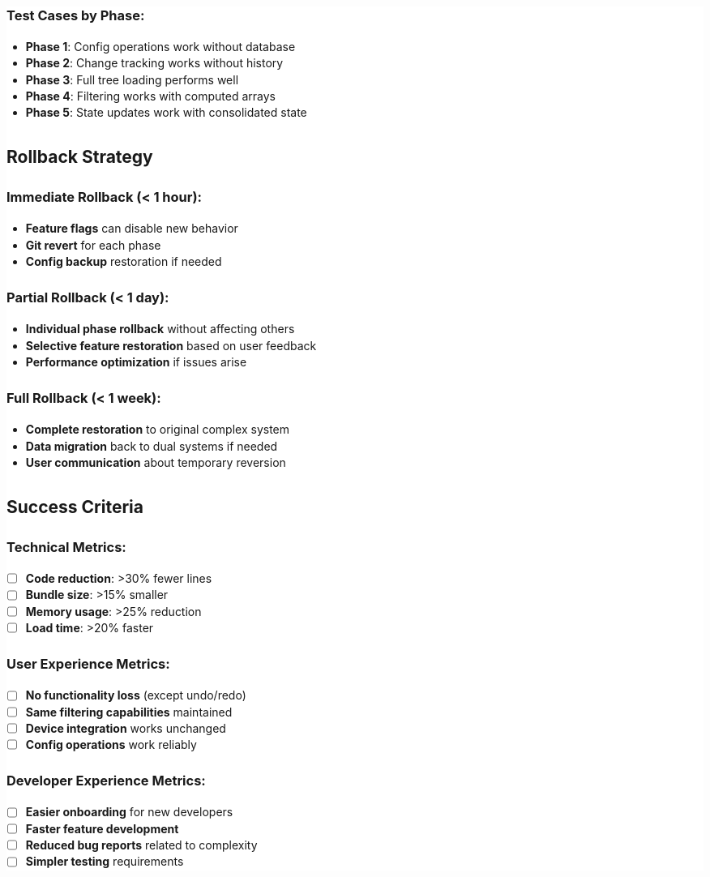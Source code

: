 ### Test Cases by Phase:
- **Phase 1**: Config operations work without database
- **Phase 2**: Change tracking works without history
- **Phase 3**: Full tree loading performs well
- **Phase 4**: Filtering works with computed arrays
- **Phase 5**: State updates work with consolidated state

## Rollback Strategy

### Immediate Rollback (< 1 hour):
- **Feature flags** can disable new behavior
- **Git revert** for each phase
- **Config backup** restoration if needed

### Partial Rollback (< 1 day):
- **Individual phase rollback** without affecting others
- **Selective feature restoration** based on user feedback
- **Performance optimization** if issues arise

### Full Rollback (< 1 week):
- **Complete restoration** to original complex system
- **Data migration** back to dual systems if needed
- **User communication** about temporary reversion

## Success Criteria

### Technical Metrics:
- [ ] **Code reduction**: >30% fewer lines
- [ ] **Bundle size**: >15% smaller
- [ ] **Memory usage**: >25% reduction
- [ ] **Load time**: >20% faster

### User Experience Metrics:
- [ ] **No functionality loss** (except undo/redo)
- [ ] **Same filtering capabilities** maintained
- [ ] **Device integration** works unchanged
- [ ] **Config operations** work reliably

### Developer Experience Metrics:
- [ ] **Easier onboarding** for new developers
- [ ] **Faster feature development** 
- [ ] **Reduced bug reports** related to complexity
- [ ] **Simpler testing** requirements 